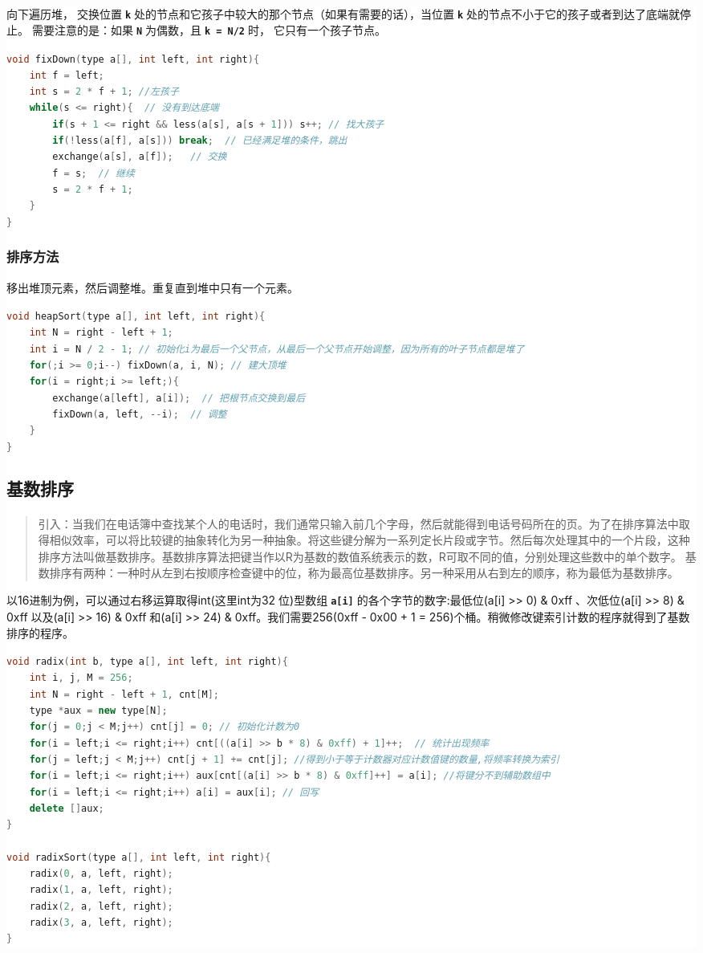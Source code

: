 向下遍历堆， 交换位置 **`k`** 处的节点和它孩子中较大的那个节点（如果有需要的话），当位置 **`k`** 处的节点不小于它的孩子或者到达了底端就停止。
需要注意的是：如果 **`N`** 为偶数，且 **`k = N/2`** 时， 它只有一个孩子节点。

```C++
void fixDown(type a[], int left, int right){
    int f = left;
    int s = 2 * f + 1; //左孩子
    while(s <= right){  // 没有到达底端
        if(s + 1 <= right && less(a[s], a[s + 1])) s++; // 找大孩子
        if(!less(a[f], a[s])) break;  // 已经满足堆的条件，跳出
        exchange(a[s], a[f]);   // 交换
        f = s;  // 继续
        s = 2 * f + 1;
    }
}
```

### 排序方法

移出堆顶元素，然后调整堆。重复直到堆中只有一个元素。

```C++
void heapSort(type a[], int left, int right){
    int N = right - left + 1;
    int i = N / 2 - 1; // 初始化i为最后一个父节点，从最后一个父节点开始调整，因为所有的叶子节点都是堆了
    for(;i >= 0;i--) fixDown(a, i, N); // 建大顶堆
    for(i = right;i >= left;){
        exchange(a[left], a[i]);  // 把根节点交换到最后
        fixDown(a, left, --i);  // 调整
    }
}
```

## 基数排序

>引入：当我们在电话簿中查找某个人的电话时，我们通常只输入前几个字母，然后就能得到电话号码所在的页。为了在排序算法中取得相似效率，可以将比较键的抽象转化为另一种抽象。将这些键分解为一系列定长片段或字节。然后每次处理其中的一个片段，这种排序方法叫做基数排序。基数排序算法把键当作以R为基数的数值系统表示的数，R可取不同的值，分别处理这些数中的单个数字。
基数排序有两种：一种时从左到右按顺序检查键中的位，称为最高位基数排序。另一种采用从右到左的顺序，称为最低为基数排序。

以16进制为例，可以通过右移运算取得int(这里int为32 位)型数组 **`a[i]`** 的各个字节的数字:最低位(a[i] >> 0) & 0xff 、次低位(a[i] >> 8) & 0xff 以及(a[i] >> 16) & 0xff 和(a[i] >> 24) & 0xff。我们需要256(0xff - 0x00 + 1 = 256)个桶。稍微修改键索引计数的程序就得到了基数排序的程序。

```C++
void radix(int b, type a[], int left, int right){
    int i, j, M = 256;
    int N = right - left + 1, cnt[M];
    type *aux = new type[N];
    for(j = 0;j < M;j++) cnt[j] = 0; // 初始化计数为0
    for(i = left;i <= right;i++) cnt[((a[i] >> b * 8) & 0xff) + 1]++;  // 统计出现频率
    for(j = left;j < M;j++) cnt[j + 1] += cnt[j]; //得到小于等于计数器对应计数值键的数量,将频率转换为索引
    for(i = left;i <= right;i++) aux[cnt[(a[i] >> b * 8) & 0xff]++] = a[i]; //将键分不到辅助数组中
    for(i = left;i <= right;i++) a[i] = aux[i]; // 回写
    delete []aux;
}

void radixSort(type a[], int left, int right){
    radix(0, a, left, right);
    radix(1, a, left, right);
    radix(2, a, left, right);
    radix(3, a, left, right);
}
```
